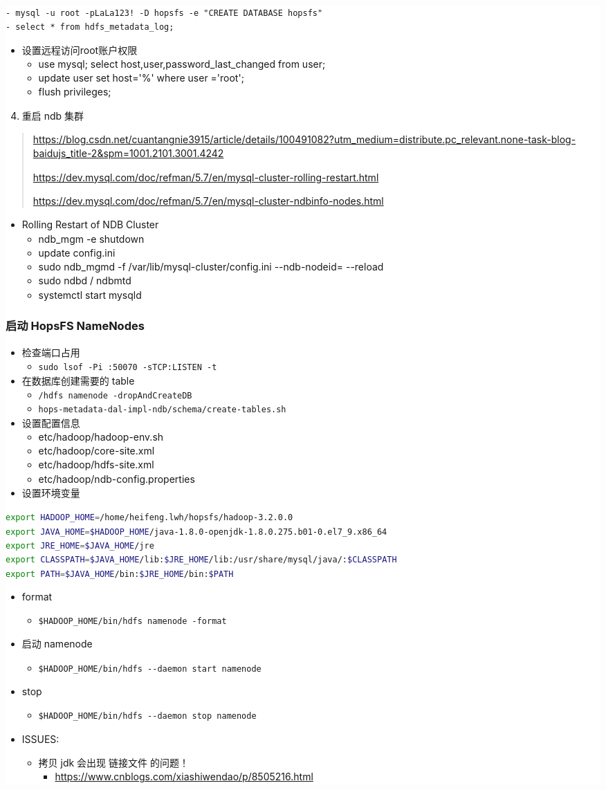     - mysql -u root -pLaLa123! -D hopsfs -e "CREATE DATABASE hopsfs" 
    - select * from hdfs_metadata_log;
- 设置远程访问root账户权限
    - use mysql; select host,user,password_last_changed from user;
    - update user set host='%' where user ='root';
    - flush privileges;

4. 重启 ndb 集群

> https://blog.csdn.net/cuantangnie3915/article/details/100491082?utm_medium=distribute.pc_relevant.none-task-blog-baidujs_title-2&spm=1001.2101.3001.4242
>
> https://dev.mysql.com/doc/refman/5.7/en/mysql-cluster-rolling-restart.html
>
> https://dev.mysql.com/doc/refman/5.7/en/mysql-cluster-ndbinfo-nodes.html

- Rolling Restart of NDB Cluster
    - ndb_mgm -e shutdown
    - update config.ini
    - sudo ndb_mgmd -f /var/lib/mysql-cluster/config.ini --ndb-nodeid= --reload
    - sudo ndbd / ndbmtd
    - systemctl start mysqld

### 启动 HopsFS NameNodes
- 检查端口占用
    - `sudo lsof -Pi :50070 -sTCP:LISTEN -t`
- 在数据库创建需要的 table
    - `/hdfs namenode -dropAndCreateDB`
    - `hops-metadata-dal-impl-ndb/schema/create-tables.sh`
- 设置配置信息
    - etc/hadoop/hadoop-env.sh
    - etc/hadoop/core-site.xml
    - etc/hadoop/hdfs-site.xml
    - etc/hadoop/ndb-config.properties
- 设置环境变量
```bash
export HADOOP_HOME=/home/heifeng.lwh/hopsfs/hadoop-3.2.0.0
export JAVA_HOME=$HADOOP_HOME/java-1.8.0-openjdk-1.8.0.275.b01-0.el7_9.x86_64
export JRE_HOME=$JAVA_HOME/jre
export CLASSPATH=$JAVA_HOME/lib:$JRE_HOME/lib:/usr/share/mysql/java/:$CLASSPATH
export PATH=$JAVA_HOME/bin:$JRE_HOME/bin:$PATH
```
- format
    - `$HADOOP_HOME/bin/hdfs namenode -format`
- 启动 namenode
    - `$HADOOP_HOME/bin/hdfs --daemon start namenode`
- stop
    - `$HADOOP_HOME/bin/hdfs --daemon stop namenode`

- ISSUES:
  - 拷贝 jdk 会出现 链接文件 的问题！
    - https://www.cnblogs.com/xiashiwendao/p/8505216.html
